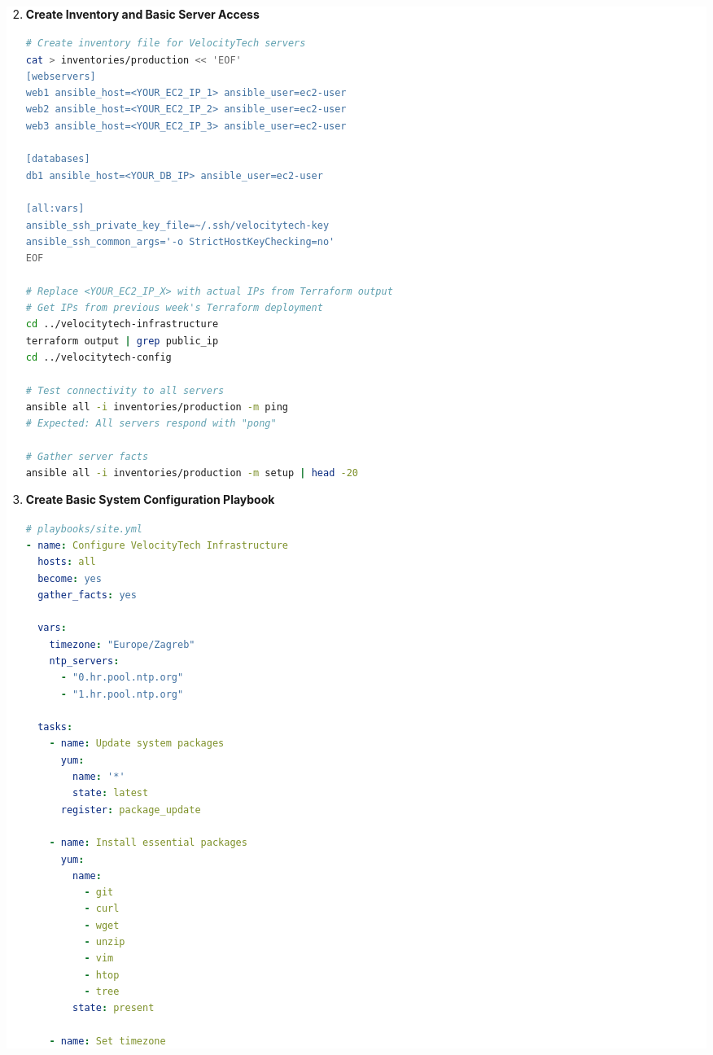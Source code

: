 2. **Create Inventory and Basic Server Access**
   ```bash
   # Create inventory file for VelocityTech servers
   cat > inventories/production << 'EOF'
   [webservers]
   web1 ansible_host=<YOUR_EC2_IP_1> ansible_user=ec2-user
   web2 ansible_host=<YOUR_EC2_IP_2> ansible_user=ec2-user
   web3 ansible_host=<YOUR_EC2_IP_3> ansible_user=ec2-user
   
   [databases]
   db1 ansible_host=<YOUR_DB_IP> ansible_user=ec2-user
   
   [all:vars]
   ansible_ssh_private_key_file=~/.ssh/velocitytech-key
   ansible_ssh_common_args='-o StrictHostKeyChecking=no'
   EOF
   
   # Replace <YOUR_EC2_IP_X> with actual IPs from Terraform output
   # Get IPs from previous week's Terraform deployment
   cd ../velocitytech-infrastructure
   terraform output | grep public_ip
   cd ../velocitytech-config
   
   # Test connectivity to all servers
   ansible all -i inventories/production -m ping
   # Expected: All servers respond with "pong"
   
   # Gather server facts
   ansible all -i inventories/production -m setup | head -20
   ```

3. **Create Basic System Configuration Playbook**
   ```yaml
   # playbooks/site.yml
   - name: Configure VelocityTech Infrastructure
     hosts: all
     become: yes
     gather_facts: yes
     
     vars:
       timezone: "Europe/Zagreb"
       ntp_servers:
         - "0.hr.pool.ntp.org"
         - "1.hr.pool.ntp.org"
       
     tasks:
       - name: Update system packages
         yum:
           name: '*'
           state: latest
         register: package_update
         
       - name: Install essential packages
         yum:
           name:
             - git
             - curl
             - wget
             - unzip
             - vim
             - htop
             - tree
           state: present
           
       - name: Set timezone
   ```